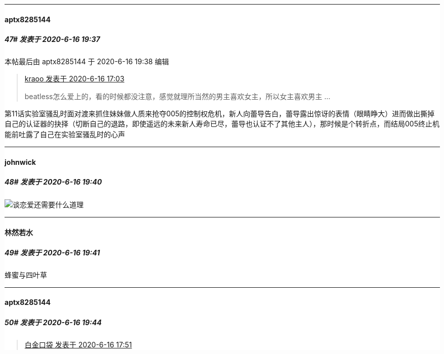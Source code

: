 





-----

####  aptx8285144  
##### 47#       发表于 2020-6-16 19:37



 本帖最后由 aptx8285144 于 2020-6-16 19:38 编辑 
<blockquote><a href="httphttps://bbs.saraba1st.com/2b/forum.php?mod=redirect&amp;goto=findpost&amp;pid=47828203&amp;ptid=1942064" target="_blank">kraoo 发表于 2020-6-16 17:03</a>

beatless怎么爱上的，看的时候都没注意，感觉就理所当然的男主喜欢女主，所以女主喜欢男主 ...</blockquote>
第11话实验室骚乱时面对渡来抓住妹妹做人质来抢夺005的控制权危机，新人向蕾导告白，蕾导露出惊讶的表情（眼睛睁大）进而做出撕掉自己的认证器的抉择（切断自己的退路，即使遥远的未来新人寿命已尽，蕾导也认证不了其他主人），那时候是个转折点，而结局005终止机能前吐露了自己在实验室骚乱时的心声







-----

####  johnwick  
##### 48#       发表于 2020-6-16 19:40



<img src="https://static.saraba1st.com/image/smiley/face2017/067.png" referrerpolicy="no-referrer">谈恋爱还需要什么道理







-----

####  林然若水  
##### 49#       发表于 2020-6-16 19:41




蜂蜜与四叶草







-----

####  aptx8285144  
##### 50#       发表于 2020-6-16 19:44



<blockquote><a href="httphttps://bbs.saraba1st.com/2b/forum.php?mod=redirect&amp;goto=findpost&amp;pid=47828813&amp;ptid=1942064" target="_blank">白金口袋 发表于 2020-6-16 17:51</a>
